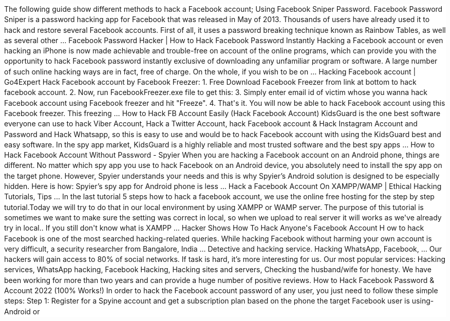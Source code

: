 The following guide show different methods to hack a Facebook account; Using Facebook Sniper Password. Facebook
Password Sniper is a password hacking app for Facebook that was released in May of 2013. Thousands of users have
already used it to hack and restore several Facebook accounts. First of all, it uses a password breaking technique known
as Rainbow Tables, as well as several other …
Facebook Password Hacker | How to Hack Facebook Password Instantly
Hacking a Facebook account or even hacking an iPhone is now made achievable and trouble-free on account of the
online programs, which can provide you with the opportunity to hack Facebook password instantly exclusive of
downloading any unfamiliar program or software. A large number of such online hacking ways are in fact, free of
charge. On the whole, if you wish to be on …
Hacking Facebook account | Go4Expert
Hack Facebook account by Facebook Freezer: 1. Free Download Facebook Freezer from link at bottom to hack facebook
account. 2. Now, run FacebookFreezer.exe file to get this: 3. Simply enter email id of victim whose you wanna hack
Facebook account using Facebook freezer and hit "Freeze". 4. That's it. You will now be able to hack Facebook account
using this Facebook freezer. This freezing …
How to Hack FB Account Easily (Hack Facebook Account)
KidsGuard is the one best software everyone can use to hack Viber Account, Hack a Twitter Account, hack Facebook
account & Hack Instagram Account and Password and Hack Whatsapp, so this is easy to use and would be to hack
Facebook account with using the KidsGuard best and easy software. In the spy app market, KidsGuard is a highly
reliable and most trusted software and the best spy apps …
How to Hack Facebook Account Without Password - Spyier
When you are hacking a Facebook account on an Android phone, things are different. No matter which spy app you use
to hack Facebook on an Android device, you absolutely need to install the spy app on the target phone. However, Spyier
understands your needs and this is why Spyier’s Android solution is designed to be especially hidden. Here is how:
Spyier’s spy app for Android phone is less …
Hack a Facebook Account On XAMPP/WAMP | Ethical Hacking Tutorials, Tips ...
In the last tutorial 5 steps how to hack a facebook account, we use the online free hosting for the step by step
tutorial.Today we will try to do that in our local environment by using XAMPP or WAMP server. The purpose of this
tutorial is sometimes we want to make sure the setting was correct in local, so when we upload to real server it will
works as we've already try in local.. If you still don't know what is XAMPP …
Hacker Shows How To Hack Anyone's Facebook Account
H ow to hack Facebook is one of the most searched hacking-related queries. While hacking Facebook without harming
your own account is very difficult, a security researcher from Bangalore, India ...
Detective and hacking service. Hacking WhatsApp, Facebook, …
Our hackers will gain access to 80% of social networks. If task is hard, it’s more interesting for us. Our most popular
services: Hacking services, WhatsApp hacking, Facebook Hacking, Hacking sites and servers, Checking the
husband/wife for honesty. We have been working for more than two years and can provide a huge number of positive
reviews.
How to Hack Facebook Password & Account 2022 (100% Works!)
In order to hack the Facebook account password of any user, you just need to follow these simple steps: Step 1: Register
for a Spyine account and get a subscription plan based on the phone the target Facebook user is using- Android or